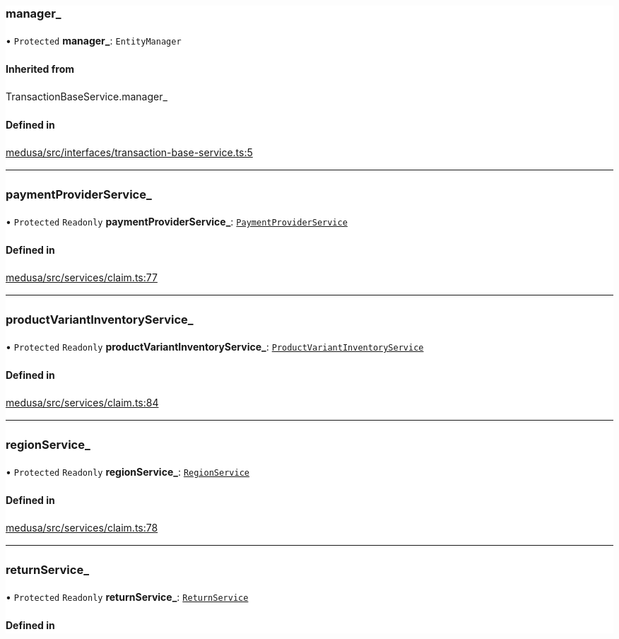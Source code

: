 ### manager\_

• `Protected` **manager\_**: `EntityManager`

#### Inherited from

TransactionBaseService.manager\_

#### Defined in

[medusa/src/interfaces/transaction-base-service.ts:5](https://github.com/medusajs/medusa/blob/66c59d54f/packages/medusa/src/interfaces/transaction-base-service.ts#L5)

___

### paymentProviderService\_

• `Protected` `Readonly` **paymentProviderService\_**: [`PaymentProviderService`](PaymentProviderService.md)

#### Defined in

[medusa/src/services/claim.ts:77](https://github.com/medusajs/medusa/blob/66c59d54f/packages/medusa/src/services/claim.ts#L77)

___

### productVariantInventoryService\_

• `Protected` `Readonly` **productVariantInventoryService\_**: [`ProductVariantInventoryService`](ProductVariantInventoryService.md)

#### Defined in

[medusa/src/services/claim.ts:84](https://github.com/medusajs/medusa/blob/66c59d54f/packages/medusa/src/services/claim.ts#L84)

___

### regionService\_

• `Protected` `Readonly` **regionService\_**: [`RegionService`](RegionService.md)

#### Defined in

[medusa/src/services/claim.ts:78](https://github.com/medusajs/medusa/blob/66c59d54f/packages/medusa/src/services/claim.ts#L78)

___

### returnService\_

• `Protected` `Readonly` **returnService\_**: [`ReturnService`](ReturnService.md)

#### Defined in
